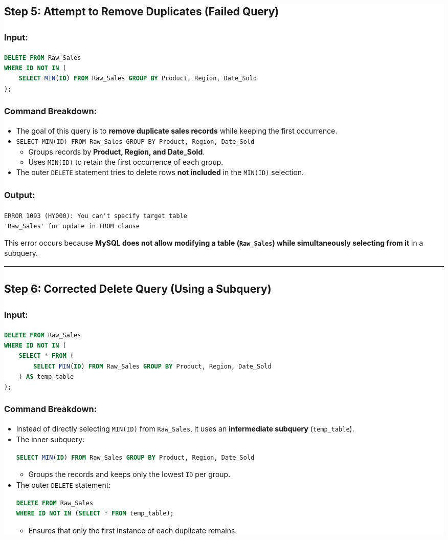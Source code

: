 ## **Step 5: Attempt to Remove Duplicates (Failed Query)**

### **Input:**

```sql
DELETE FROM Raw_Sales
WHERE ID NOT IN (
    SELECT MIN(ID) FROM Raw_Sales GROUP BY Product, Region, Date_Sold
);
```

### **Command Breakdown:**

- The goal of this query is to **remove duplicate sales records** while keeping the first occurrence.
- `SELECT MIN(ID) FROM Raw_Sales GROUP BY Product, Region, Date_Sold`
  - Groups records by **Product, Region, and Date_Sold**.
  - Uses `MIN(ID)` to retain the first occurrence of each group.
- The outer `DELETE` statement tries to delete rows **not included** in the `MIN(ID)` selection.

### **Output:**

```
ERROR 1093 (HY000): You can't specify target table
'Raw_Sales' for update in FROM clause
```

This error occurs because **MySQL does not allow modifying a table (`Raw_Sales`) while simultaneously selecting from it** in a subquery.

---

## **Step 6: Corrected Delete Query (Using a Subquery)**

### **Input:**

```sql
DELETE FROM Raw_Sales
WHERE ID NOT IN (
    SELECT * FROM (
        SELECT MIN(ID) FROM Raw_Sales GROUP BY Product, Region, Date_Sold
    ) AS temp_table
);
```

### **Command Breakdown:**

- Instead of directly selecting `MIN(ID)` from `Raw_Sales`, it uses an **intermediate subquery** (`temp_table`).
- The inner subquery:
  ```sql
  SELECT MIN(ID) FROM Raw_Sales GROUP BY Product, Region, Date_Sold
  ```
  - Groups the records and keeps only the lowest `ID` per group.
- The outer `DELETE` statement:
  ```sql
  DELETE FROM Raw_Sales
  WHERE ID NOT IN (SELECT * FROM temp_table);
  ```
  - Ensures that only the first instance of each duplicate remains.

